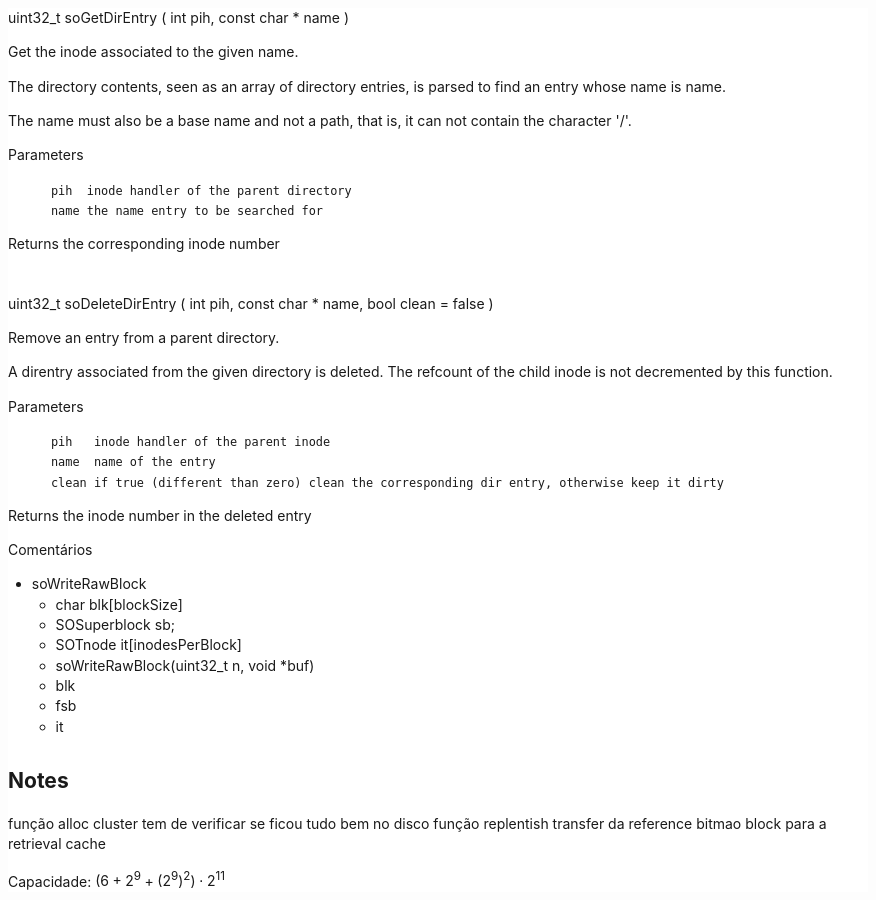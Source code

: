 # 
uint32_t soGetDirEntry ( int           pih,
                            const char *  name
                          )

   Get the inode associated to the given name.

   The directory contents, seen as an array of directory entries, is parsed to find an entry whose name is name.

   The name must also be a base name and not a path, that is, it can not contain the character '/'.

   Parameters

          pih  inode handler of the parent directory
          name the name entry to be searched for

   Returns
          the corresponding inode number

# 
 uint32_t soDeleteDirEntry ( int           pih,
                               const char *  name,
                               bool          clean = false
                             )

   Remove an entry from a parent directory.

   A direntry associated from the given directory is deleted. The refcount of the child inode is not decremented
   by this function.

   Parameters

          pih   inode handler of the parent inode
          name  name of the entry
          clean if true (different than zero) clean the corresponding dir entry, otherwise keep it dirty

   Returns
          the inode number in the deleted entry
 

Comentários
- soWriteRawBlock
	- char blk[blockSize]
	- SOSuperblock sb;
	- SOTnode it[inodesPerBlock]
	- soWriteRawBlock(uint32_t n, void *buf)
	- blk
	- fsb
	- it


## Notes
função alloc cluster tem de verificar se ficou tudo bem no disco
função replentish transfer da reference bitmao block para a retrieval cache

Capacidade: $(6+ 2^9 + (2^9)^2) \cdot 2^11$


[^1]: Linguagem de programação baseada em comandos. Otimizada para a escrita de scripts e comandos mais complexos a partir de comandos mais simples
[^2]: Dispositivos de armazenamento não volátil: Disco rígidos
[^1]: Dispositivos plug-and-play são dispositivos que podem ser ligados e desligados _"a quente"_, enquanto o computar está ligado
[^2]: syscall: system call
